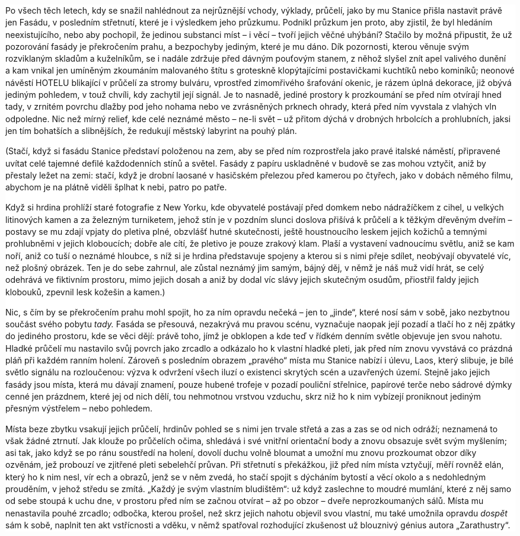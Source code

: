 Po všech těch letech, kdy se snažil nahlédnout za nejrůznější vchody, výklady, průčelí, jako by mu Stanice přišla nastavit právě jen Fasádu, v posledním střetnutí, které je i výsledkem jeho průzkumu. Podnikl průzkum jen proto, aby zjistil, že byl hledáním neexistujícího, nebo aby pochopil, že jedinou substanci míst – i věcí – tvoří jejich věčné uhýbání? Stačilo by možná připustit, že už pozorování fasády je překročením prahu, a bezpochyby jediným, které je mu dáno. Dík pozornosti, kterou věnuje svým rozviklaným skladům a kuželníkům, se i nadále zdržuje před dávným pouťovým stanem, z něhož slyšel znít apel valivého dunění a kam vnikal jen umíněným zkoumáním malovaného štítu s groteskně klopýtajícími postavičkami kuchtíků nebo kominíků; neonové návěstí HOTELU blikající v průčelí za stromy bulváru, vprostřed zimomřivého šrafování okenic, je rázem úplná dekorace, již obývá jediným pohledem, v touž chvíli, kdy zachytil její signál. Je to nasnadě, jediné prostory k prozkoumání se před ním otvírají hned tady, v zrnitém povrchu dlažby pod jeho nohama nebo ve zvrásněných prknech ohrady, která před ním vyvstala z vlahých vln odpoledne. Nic než mírný relief, kde celé neznámé město – ne-li svět – už přitom dýchá v drobných hrbolcích a prohlubních, jaksi jen tím bohatších a slibnějších, že redukují městský labyrint na pouhý plán.

(Stačí, když si fasádu Stanice představí položenou na zem, aby se před ním rozprostřela jako pravé italské náměstí, připravené uvítat celé tajemné defilé každodenních stínů a světel. Fasády z papíru uskladněné v budově se zas mohou vztyčit, aniž by přestaly ležet na zemi: stačí, když je drobní laosané v hasičském přelezou před kamerou po čtyřech, jako v dobách němého filmu, abychom je na plátně viděli šplhat k nebi, patro po patře.

Když si hrdina prohlíží staré fotografie z New Yorku, kde obyvatelé postávají před domkem nebo nádražíčkem z cihel, u velkých litinových kamen a za železným turniketem, jehož stín je v pozdním slunci doslova přišívá k průčelí a k těžkým dřevěným dveřím – postavy se mu zdají vpjaty do pletiva plné, obzvlášť hutné skutečnosti, ještě houstnoucího leskem jejich kožichů a temnými prohlubněmi v jejich kloboucích; dobře ale cítí, že pletivo je pouze zrakový klam. Plaší a vystavení vadnoucímu světlu, aniž se kam noří, aniž co tuší o neznámé hloubce, s níž si je hrdina představuje spojeny a kterou si s nimi přeje sdílet, neobývají obyvatelé víc, než plošný obrázek. Ten je do sebe zahrnul, ale zůstal neznámý jim samým, bájný děj, v němž je náš muž vidí hrát, se celý odehrává ve fiktivním prostoru, mimo jejich dosah a aniž by dodal víc slávy jejich skutečným osudům, přiostřil faldy jejich klobouků, zpevnil lesk kožešin a kamen.)

Nic, s čím by se překročením prahu mohl spojit, ho za ním opravdu nečeká – jen to „jinde“, které nosí sám v sobě, jako nezbytnou součást svého pobytu _tady._ Fasáda se přesouvá, nezakrývá mu pravou scénu, vyznačuje naopak její pozadí a tlačí ho z něj zpátky do jediného prostoru, kde se věci dějí: právě toho, jímž je obklopen a kde teď v řídkém denním světle objevuje jen svou nahotu. Hladké průčelí mu nastavilo svůj povrch jako zrcadlo a odkázalo ho k vlastní hladké pleti, jak před ním znovu vyvstává co prázdná pláň při každém ranním holení. Zároveň s posledním obrazem „pravého“ místa mu Stanice nabízí i úlevu, Laos, který slibuje, je bílé světlo signálu na rozloučenou: výzva k odvržení všech iluzí o existenci skrytých scén a uzavřených území. Stejně jako jejich fasády jsou místa, která mu dávají znamení, pouze hubené trofeje v pozadí pouliční střelnice, papírové terče nebo sádrové dýmky cenné jen prázdnem, které jej od nich dělí, tou nehmotnou vrstvou vzduchu, skrz niž ho k nim vybízejí proniknout jediným přesným výstřelem – nebo pohledem.

Místa beze zbytku vsakují jejich průčelí, hrdinův pohled se s nimi jen trvale střetá a zas a zas se od nich odráží; neznamená to však žádné ztrnutí. Jak klouže po průčelích očima, shledává i své vnitřní orientační body a znovu obsazuje svět svým myšlením; asi tak, jako když se po ránu soustředí na holení, dovolí duchu volně bloumat a umožní mu znovu prozkoumat obzor díky ozvěnám, jež probouzí ve zjitřené pleti sebelehčí průvan. Při střetnutí s překážkou, již před ním místa vztyčují, měří rovněž elán, který ho k nim nesl, vír ech a obrazů, jenž se v něm zvedá, ho stačí spojit s dýcháním bytostí a věcí okolo a s nedohledným prouděním, v jehož středu se zmítá. „Každý je svým vlastním bludištěm“: už když zaslechne to moudré mumlání, které z něj samo od sebe stoupá k uchu dne, v prostoru před ním se začnou otvírat – až po obzor – dveře neprozkoumaných sálů. Místa mu nenastavila pouhé zrcadlo; odbočka, kterou prošel, než skrz jejich nahotu objevil svou vlastní, mu také umožnila opravdu _dospět_ sám k sobě, naplnit ten akt vstřícnosti a vděku, v němž spatřoval rozhodující zkušenost už blouznivý génius autora „Zarathustry“.
